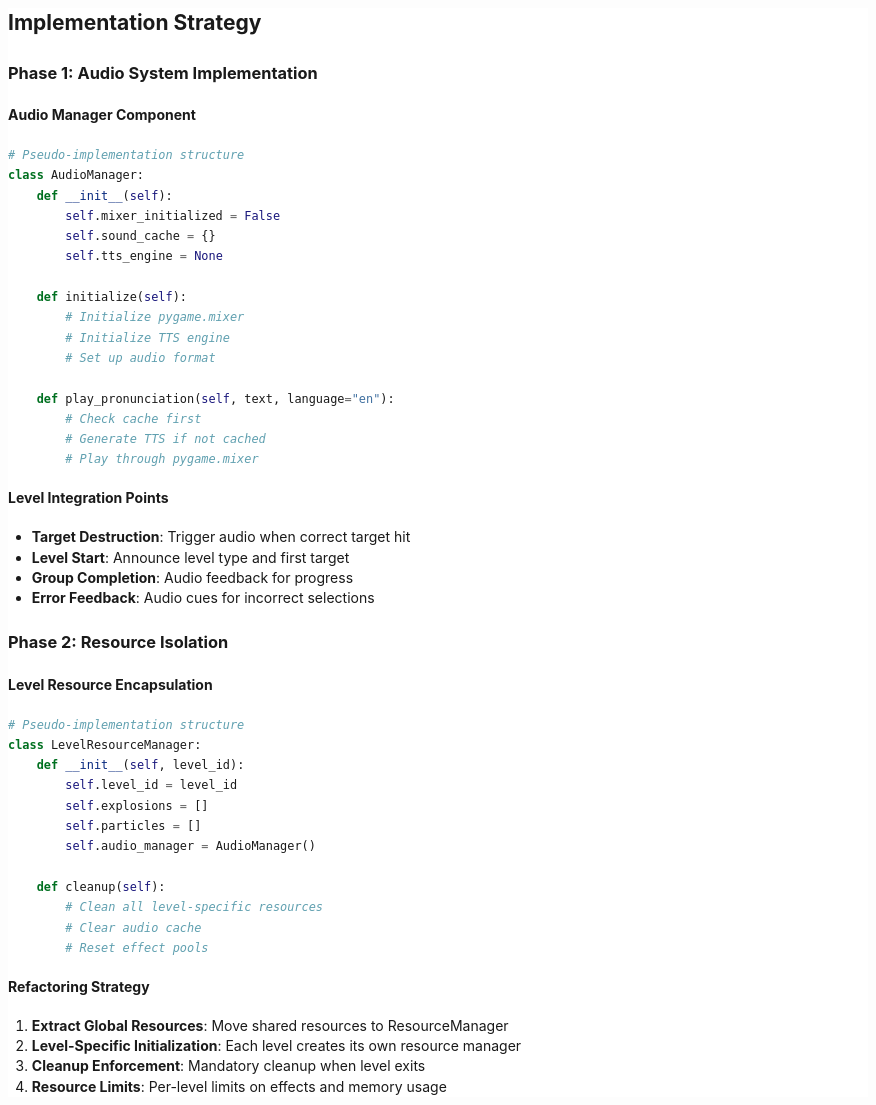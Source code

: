 ## Implementation Strategy

### Phase 1: Audio System Implementation

#### Audio Manager Component
```python
# Pseudo-implementation structure
class AudioManager:
    def __init__(self):
        self.mixer_initialized = False
        self.sound_cache = {}
        self.tts_engine = None
        
    def initialize(self):
        # Initialize pygame.mixer
        # Initialize TTS engine
        # Set up audio format
        
    def play_pronunciation(self, text, language="en"):
        # Check cache first
        # Generate TTS if not cached
        # Play through pygame.mixer
```

#### Level Integration Points
- **Target Destruction**: Trigger audio when correct target hit
- **Level Start**: Announce level type and first target
- **Group Completion**: Audio feedback for progress
- **Error Feedback**: Audio cues for incorrect selections

### Phase 2: Resource Isolation

#### Level Resource Encapsulation
```python
# Pseudo-implementation structure  
class LevelResourceManager:
    def __init__(self, level_id):
        self.level_id = level_id
        self.explosions = []
        self.particles = []
        self.audio_manager = AudioManager()
        
    def cleanup(self):
        # Clean all level-specific resources
        # Clear audio cache
        # Reset effect pools
```

#### Refactoring Strategy
1. **Extract Global Resources**: Move shared resources to ResourceManager
2. **Level-Specific Initialization**: Each level creates its own resource manager
3. **Cleanup Enforcement**: Mandatory cleanup when level exits
4. **Resource Limits**: Per-level limits on effects and memory usage
